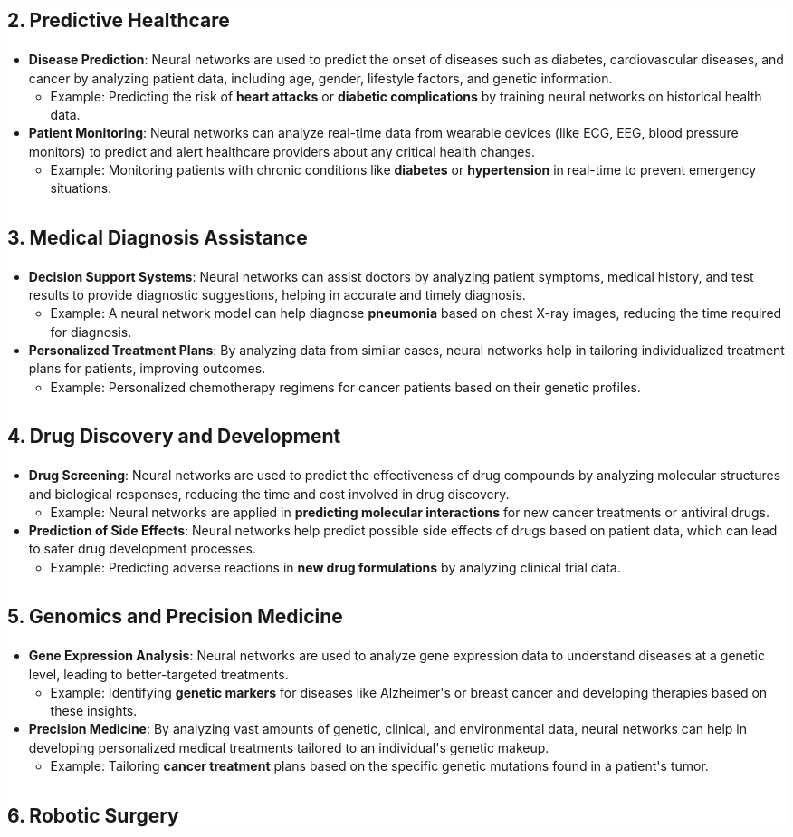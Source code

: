 ## 2. **Predictive Healthcare**

- **Disease Prediction**: Neural networks are used to predict the onset of diseases such as diabetes, cardiovascular diseases, and cancer by analyzing patient data, including age, gender, lifestyle factors, and genetic information.
  - Example: Predicting the risk of **heart attacks** or **diabetic complications** by training neural networks on historical health data.
- **Patient Monitoring**: Neural networks can analyze real-time data from wearable devices (like ECG, EEG, blood pressure monitors) to predict and alert healthcare providers about any critical health changes.
  - Example: Monitoring patients with chronic conditions like **diabetes** or **hypertension** in real-time to prevent emergency situations.

## 3. **Medical Diagnosis Assistance**

- **Decision Support Systems**: Neural networks can assist doctors by analyzing patient symptoms, medical history, and test results to provide diagnostic suggestions, helping in accurate and timely diagnosis.
  - Example: A neural network model can help diagnose **pneumonia** based on chest X-ray images, reducing the time required for diagnosis.
- **Personalized Treatment Plans**: By analyzing data from similar cases, neural networks help in tailoring individualized treatment plans for patients, improving outcomes.
  - Example: Personalized chemotherapy regimens for cancer patients based on their genetic profiles.

## 4. **Drug Discovery and Development**

- **Drug Screening**: Neural networks are used to predict the effectiveness of drug compounds by analyzing molecular structures and biological responses, reducing the time and cost involved in drug discovery.
  - Example: Neural networks are applied in **predicting molecular interactions** for new cancer treatments or antiviral drugs.
- **Prediction of Side Effects**: Neural networks help predict possible side effects of drugs based on patient data, which can lead to safer drug development processes.
  - Example: Predicting adverse reactions in **new drug formulations** by analyzing clinical trial data.

## 5. **Genomics and Precision Medicine**

- **Gene Expression Analysis**: Neural networks are used to analyze gene expression data to understand diseases at a genetic level, leading to better-targeted treatments.
  - Example: Identifying **genetic markers** for diseases like Alzheimer's or breast cancer and developing therapies based on these insights.
- **Precision Medicine**: By analyzing vast amounts of genetic, clinical, and environmental data, neural networks can help in developing personalized medical treatments tailored to an individual's genetic makeup.
  - Example: Tailoring **cancer treatment** plans based on the specific genetic mutations found in a patient's tumor.

## 6. **Robotic Surgery**
